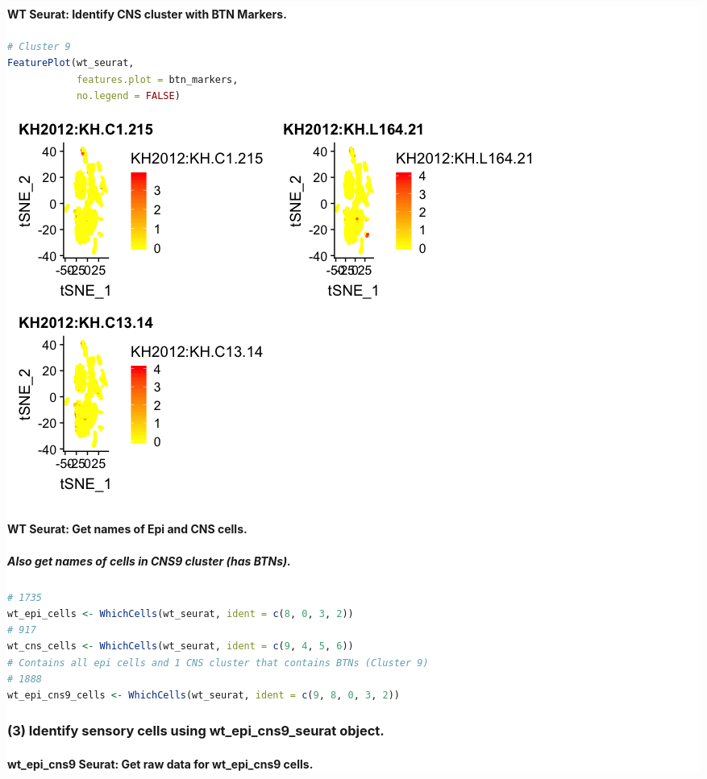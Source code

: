 #### WT Seurat: Identify CNS cluster with BTN Markers.

``` r
# Cluster 9 
FeaturePlot(wt_seurat, 
            features.plot = btn_markers,
            no.legend = FALSE)
```

![](final_pou4_analysis_pipeline_files/figure-markdown_github/unnamed-chunk-14-1.png)

#### WT Seurat: Get names of Epi and CNS cells.

##### Also get names of cells in CNS9 cluster (has BTNs).

``` r
# 1735
wt_epi_cells <- WhichCells(wt_seurat, ident = c(8, 0, 3, 2))
# 917 
wt_cns_cells <- WhichCells(wt_seurat, ident = c(9, 4, 5, 6))
# Contains all epi cells and 1 CNS cluster that contains BTNs (Cluster 9)
# 1888
wt_epi_cns9_cells <- WhichCells(wt_seurat, ident = c(9, 8, 0, 3, 2))
```

### (3) Identify sensory cells using wt\_epi\_cns9\_seurat object.

#### wt\_epi\_cns9 Seurat: Get raw data for wt\_epi\_cns9 cells.
